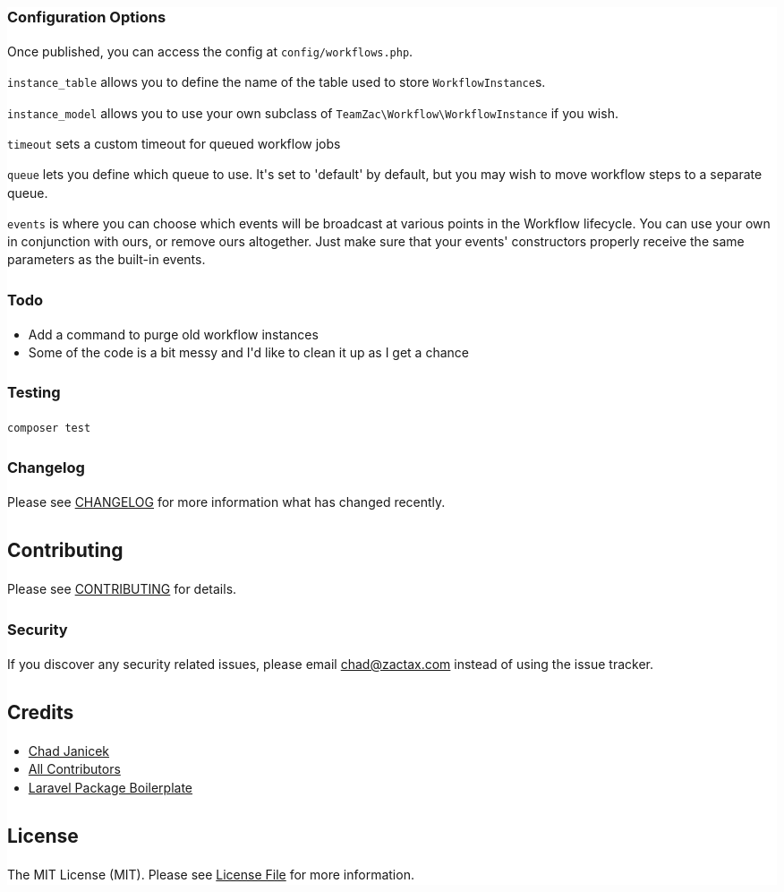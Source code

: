 ### Configuration Options

Once published, you can access the config at ```config/workflows.php```.

```instance_table``` allows you to define the name of the table used to store ```WorkflowInstance```s.

```instance_model``` allows you to use your own subclass of ```TeamZac\Workflow\WorkflowInstance``` if you wish.

```timeout``` sets a custom timeout for queued workflow jobs

```queue``` lets you define which queue to use. It's set to 'default' by default, but you may wish to move workflow steps to a separate queue.

```events``` is where you can choose which events will be broadcast at various points in the Workflow lifecycle. You can use your own in conjunction with ours, or remove ours altogether. Just make sure that your events' constructors properly receive the same parameters as the built-in events.


### Todo

* Add a command to purge old workflow instances
* Some of the code is a bit messy and I'd like to clean it up as I get a chance


### Testing

``` bash
composer test
```

### Changelog

Please see [CHANGELOG](CHANGELOG.md) for more information what has changed recently.

## Contributing

Please see [CONTRIBUTING](CONTRIBUTING.md) for details.

### Security

If you discover any security related issues, please email chad@zactax.com instead of using the issue tracker.

## Credits

- [Chad Janicek](https://github.com/teamzac)
- [All Contributors](../../contributors)
- [Laravel Package Boilerplate](https://laravelpackageboilerplate.com)

## License

The MIT License (MIT). Please see [License File](LICENSE.md) for more information.